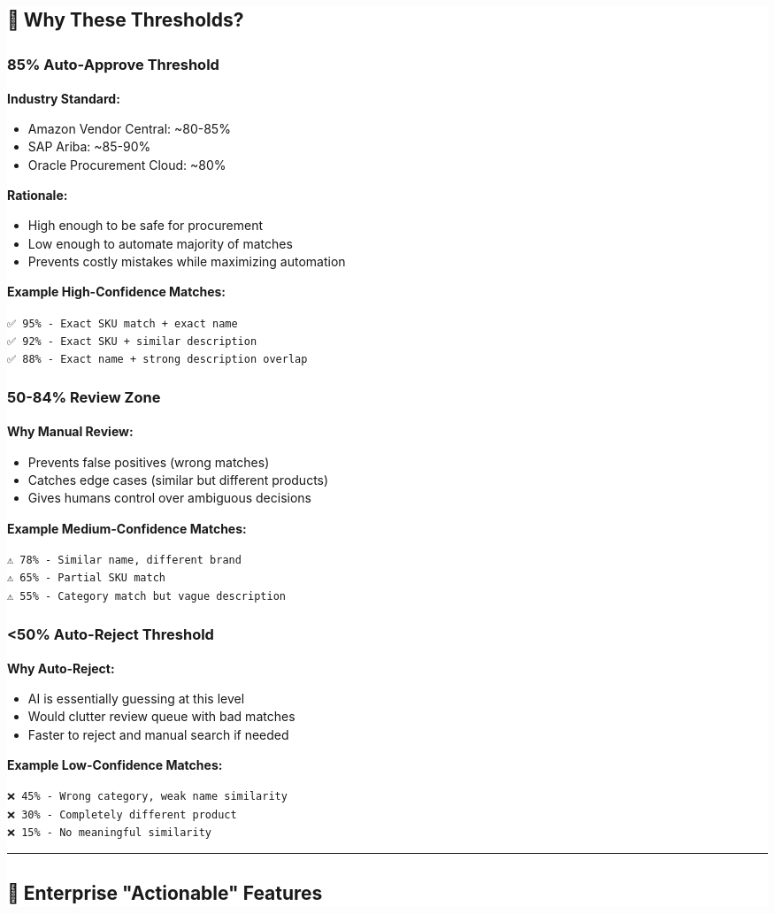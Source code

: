 
## 🏢 Why These Thresholds?

### **85% Auto-Approve Threshold**

**Industry Standard:**
- Amazon Vendor Central: ~80-85%
- SAP Ariba: ~85-90%
- Oracle Procurement Cloud: ~80%

**Rationale:**
- High enough to be safe for procurement
- Low enough to automate majority of matches
- Prevents costly mistakes while maximizing automation

**Example High-Confidence Matches:**
```
✅ 95% - Exact SKU match + exact name
✅ 92% - Exact SKU + similar description
✅ 88% - Exact name + strong description overlap
```

### **50-84% Review Zone**

**Why Manual Review:**
- Prevents false positives (wrong matches)
- Catches edge cases (similar but different products)
- Gives humans control over ambiguous decisions

**Example Medium-Confidence Matches:**
```
⚠️ 78% - Similar name, different brand
⚠️ 65% - Partial SKU match
⚠️ 55% - Category match but vague description
```

### **<50% Auto-Reject Threshold**

**Why Auto-Reject:**
- AI is essentially guessing at this level
- Would clutter review queue with bad matches
- Faster to reject and manual search if needed

**Example Low-Confidence Matches:**
```
❌ 45% - Wrong category, weak name similarity
❌ 30% - Completely different product
❌ 15% - No meaningful similarity
```

---

## 💼 Enterprise "Actionable" Features
